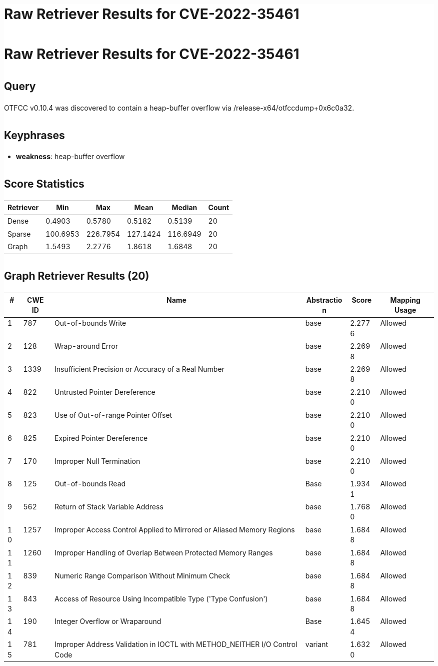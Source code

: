 # Raw Retriever Results for CVE-2022-35461

# Raw Retriever Results for CVE-2022-35461

## Query
OTFCC v0.10.4 was discovered to contain a heap-buffer overflow via /release-x64/otfccdump+0x6c0a32.

## Keyphrases
- **weakness**: heap-buffer overflow

## Score Statistics
| Retriever | Min | Max | Mean | Median | Count |
|-----------|-----|-----|------|--------|-------|
| Dense | 0.4903 | 0.5780 | 0.5182 | 0.5139 | 20 |
| Sparse | 100.6953 | 226.7954 | 127.1424 | 116.6949 | 20 |
| Graph | 1.5493 | 2.2776 | 1.8618 | 1.6848 | 20 |

## Graph Retriever Results (20)
| # | CWE ID | Name | Abstraction | Score | Mapping Usage |
|---|--------|------|-------------|-------|---------------|
| 1 | 787 | Out-of-bounds Write | base | 2.2776 | Allowed |
| 2 | 128 | Wrap-around Error | base | 2.2698 | Allowed |
| 3 | 1339 | Insufficient Precision or Accuracy of a Real Number | base | 2.2698 | Allowed |
| 4 | 822 | Untrusted Pointer Dereference | base | 2.2100 | Allowed |
| 5 | 823 | Use of Out-of-range Pointer Offset | base | 2.2100 | Allowed |
| 6 | 825 | Expired Pointer Dereference | base | 2.2100 | Allowed |
| 7 | 170 | Improper Null Termination | base | 2.2100 | Allowed |
| 8 | 125 | Out-of-bounds Read | Base | 1.9341 | Allowed |
| 9 | 562 | Return of Stack Variable Address | base | 1.7680 | Allowed |
| 10 | 1257 | Improper Access Control Applied to Mirrored or Aliased Memory Regions | base | 1.6848 | Allowed |
| 11 | 1260 | Improper Handling of Overlap Between Protected Memory Ranges | base | 1.6848 | Allowed |
| 12 | 839 | Numeric Range Comparison Without Minimum Check | base | 1.6848 | Allowed |
| 13 | 843 | Access of Resource Using Incompatible Type ('Type Confusion') | base | 1.6848 | Allowed |
| 14 | 190 | Integer Overflow or Wraparound | Base | 1.6454 | Allowed |
| 15 | 781 | Improper Address Validation in IOCTL with METHOD_NEITHER I/O Control Code | variant | 1.6320 | Allowed |
